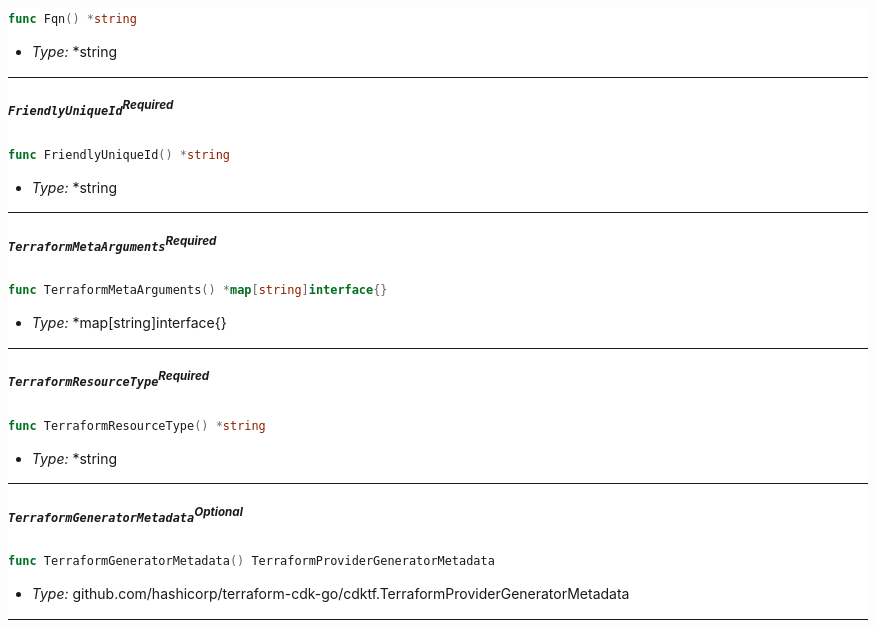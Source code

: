 ```go
func Fqn() *string
```

- *Type:* *string

---

##### `FriendlyUniqueId`<sup>Required</sup> <a name="FriendlyUniqueId" id="@cdktf/provider-azurerm.mobileNetworkPacketCoreDataPlane.MobileNetworkPacketCoreDataPlane.property.friendlyUniqueId"></a>

```go
func FriendlyUniqueId() *string
```

- *Type:* *string

---

##### `TerraformMetaArguments`<sup>Required</sup> <a name="TerraformMetaArguments" id="@cdktf/provider-azurerm.mobileNetworkPacketCoreDataPlane.MobileNetworkPacketCoreDataPlane.property.terraformMetaArguments"></a>

```go
func TerraformMetaArguments() *map[string]interface{}
```

- *Type:* *map[string]interface{}

---

##### `TerraformResourceType`<sup>Required</sup> <a name="TerraformResourceType" id="@cdktf/provider-azurerm.mobileNetworkPacketCoreDataPlane.MobileNetworkPacketCoreDataPlane.property.terraformResourceType"></a>

```go
func TerraformResourceType() *string
```

- *Type:* *string

---

##### `TerraformGeneratorMetadata`<sup>Optional</sup> <a name="TerraformGeneratorMetadata" id="@cdktf/provider-azurerm.mobileNetworkPacketCoreDataPlane.MobileNetworkPacketCoreDataPlane.property.terraformGeneratorMetadata"></a>

```go
func TerraformGeneratorMetadata() TerraformProviderGeneratorMetadata
```

- *Type:* github.com/hashicorp/terraform-cdk-go/cdktf.TerraformProviderGeneratorMetadata

---

